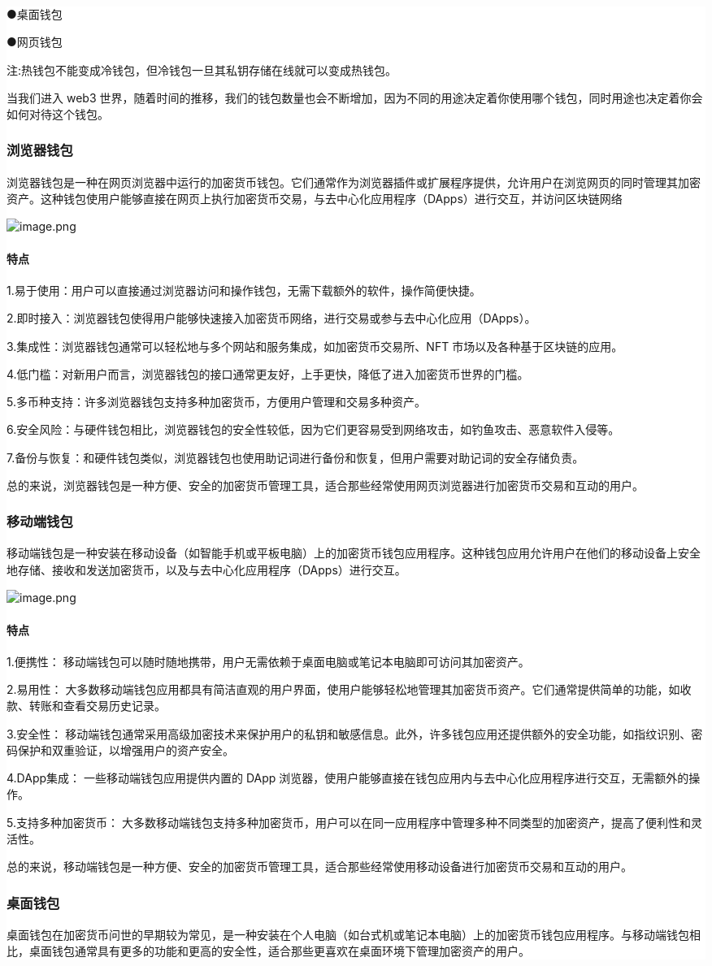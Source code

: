 ●桌面钱包

●网页钱包

注:热钱包不能变成冷钱包，但冷钱包一旦其私钥存储在线就可以变成热钱包。

当我们进入 web3 世界，随着时间的推移，我们的钱包数量也会不断增加，因为不同的用途决定着你使用哪个钱包，同时用途也决定着你会如何对待这个钱包。


### 浏览器钱包

浏览器钱包是一种在网页浏览器中运行的加密货币钱包。它们通常作为浏览器插件或扩展程序提供，允许用户在浏览网页的同时管理其加密资产。这种钱包使用户能够直接在网页上执行加密货币交易，与去中心化应用程序（DApps）进行交互，并访问区块链网络

![image.png](https://cdn.jsdelivr.net/gh/Silence-dream/bed@master/img/202411081740589.png)

#### 特点


1.易于使用：用户可以直接通过浏览器访问和操作钱包，无需下载额外的软件，操作简便快捷。

2.即时接入：浏览器钱包使得用户能够快速接入加密货币网络，进行交易或参与去中心化应用（DApps）。

3.集成性：浏览器钱包通常可以轻松地与多个网站和服务集成，如加密货币交易所、NFT 市场以及各种基于区块链的应用。

4.低门槛：对新用户而言，浏览器钱包的接口通常更友好，上手更快，降低了进入加密货币世界的门槛。

5.多币种支持：许多浏览器钱包支持多种加密货币，方便用户管理和交易多种资产。

6.安全风险：与硬件钱包相比，浏览器钱包的安全性较低，因为它们更容易受到网络攻击，如钓鱼攻击、恶意软件入侵等。

7.备份与恢复：和硬件钱包类似，浏览器钱包也使用助记词进行备份和恢复，但用户需要对助记词的安全存储负责。

总的来说，浏览器钱包是一种方便、安全的加密货币管理工具，适合那些经常使用网页浏览器进行加密货币交易和互动的用户。


### 移动端钱包

移动端钱包是一种安装在移动设备（如智能手机或平板电脑）上的加密货币钱包应用程序。这种钱包应用允许用户在他们的移动设备上安全地存储、接收和发送加密货币，以及与去中心化应用程序（DApps）进行交互。

![image.png](https://cdn.jsdelivr.net/gh/Silence-dream/bed@master/img/202411081741420.png)


#### 特点

1.便携性： 移动端钱包可以随时随地携带，用户无需依赖于桌面电脑或笔记本电脑即可访问其加密资产。

2.易用性： 大多数移动端钱包应用都具有简洁直观的用户界面，使用户能够轻松地管理其加密货币资产。它们通常提供简单的功能，如收款、转账和查看交易历史记录。

3.安全性： 移动端钱包通常采用高级加密技术来保护用户的私钥和敏感信息。此外，许多钱包应用还提供额外的安全功能，如指纹识别、密码保护和双重验证，以增强用户的资产安全。

4.DApp集成： 一些移动端钱包应用提供内置的 DApp 浏览器，使用户能够直接在钱包应用内与去中心化应用程序进行交互，无需额外的操作。

5.支持多种加密货币： 大多数移动端钱包支持多种加密货币，用户可以在同一应用程序中管理多种不同类型的加密资产，提高了便利性和灵活性。

总的来说，移动端钱包是一种方便、安全的加密货币管理工具，适合那些经常使用移动设备进行加密货币交易和互动的用户。


### 桌面钱包

桌面钱包在加密货币问世的早期较为常见，是一种安装在个人电脑（如台式机或笔记本电脑）上的加密货币钱包应用程序。与移动端钱包相比，桌面钱包通常具有更多的功能和更高的安全性，适合那些更喜欢在桌面环境下管理加密资产的用户。
